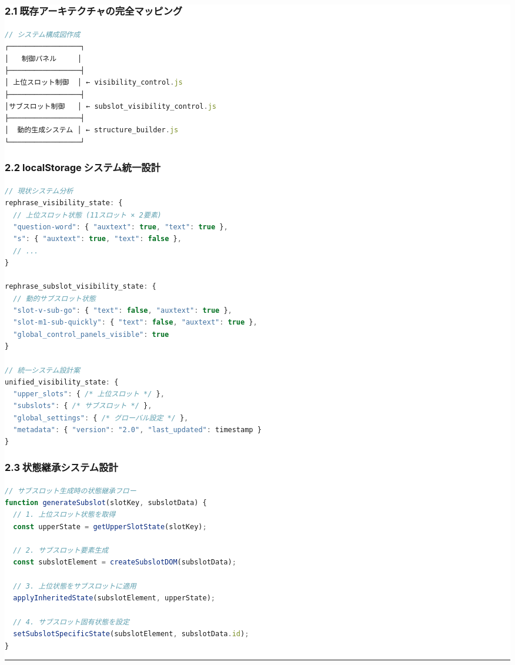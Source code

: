 ### 2.1 既存アーキテクチャの完全マッピング
```javascript
// システム構成図作成
┌─────────────────┐
│   制御パネル     │
├─────────────────┤  
│ 上位スロット制御  │ ← visibility_control.js
├─────────────────┤
│サブスロット制御   │ ← subslot_visibility_control.js  
├─────────────────┤
│  動的生成システム │ ← structure_builder.js
└─────────────────┘
```

### 2.2 localStorage システム統一設計
```javascript
// 現状システム分析
rephrase_visibility_state: {
  // 上位スロット状態 (11スロット × 2要素)
  "question-word": { "auxtext": true, "text": true },
  "s": { "auxtext": true, "text": false },
  // ...
}

rephrase_subslot_visibility_state: {
  // 動的サブスロット状態
  "slot-v-sub-go": { "text": false, "auxtext": true },
  "slot-m1-sub-quickly": { "text": false, "auxtext": true },
  "global_control_panels_visible": true
}

// 統一システム設計案
unified_visibility_state: {
  "upper_slots": { /* 上位スロット */ },
  "subslots": { /* サブスロット */ },
  "global_settings": { /* グローバル設定 */ },
  "metadata": { "version": "2.0", "last_updated": timestamp }
}
```

### 2.3 状態継承システム設計
```javascript
// サブスロット生成時の状態継承フロー
function generateSubslot(slotKey, subslotData) {
  // 1. 上位スロット状態を取得
  const upperState = getUpperSlotState(slotKey);
  
  // 2. サブスロット要素生成
  const subslotElement = createSubslotDOM(subslotData);
  
  // 3. 上位状態をサブスロットに適用
  applyInheritedState(subslotElement, upperState);
  
  // 4. サブスロット固有状態を設定
  setSubslotSpecificState(subslotElement, subslotData.id);
}
```

---